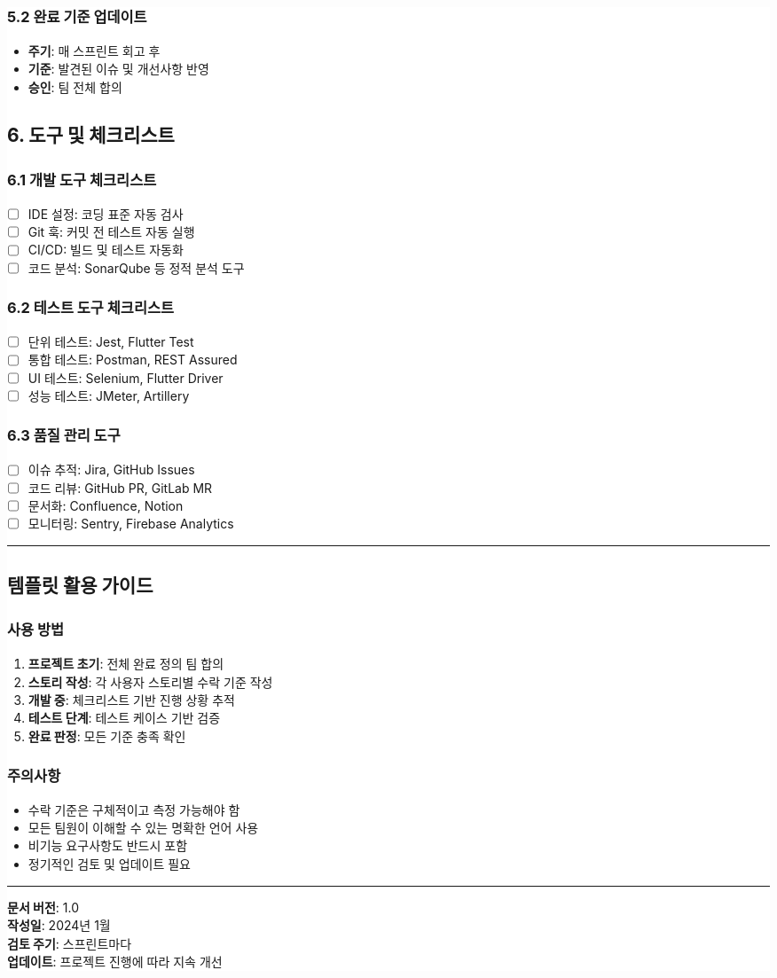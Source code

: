 ### 5.2 완료 기준 업데이트
- **주기**: 매 스프린트 회고 후
- **기준**: 발견된 이슈 및 개선사항 반영
- **승인**: 팀 전체 합의

## 6. 도구 및 체크리스트

### 6.1 개발 도구 체크리스트
- [ ] IDE 설정: 코딩 표준 자동 검사
- [ ] Git 훅: 커밋 전 테스트 자동 실행
- [ ] CI/CD: 빌드 및 테스트 자동화
- [ ] 코드 분석: SonarQube 등 정적 분석 도구

### 6.2 테스트 도구 체크리스트
- [ ] 단위 테스트: Jest, Flutter Test
- [ ] 통합 테스트: Postman, REST Assured
- [ ] UI 테스트: Selenium, Flutter Driver
- [ ] 성능 테스트: JMeter, Artillery

### 6.3 품질 관리 도구
- [ ] 이슈 추적: Jira, GitHub Issues
- [ ] 코드 리뷰: GitHub PR, GitLab MR
- [ ] 문서화: Confluence, Notion
- [ ] 모니터링: Sentry, Firebase Analytics

---

## 템플릿 활용 가이드

### 사용 방법
1. **프로젝트 초기**: 전체 완료 정의 팀 합의
2. **스토리 작성**: 각 사용자 스토리별 수락 기준 작성
3. **개발 중**: 체크리스트 기반 진행 상황 추적
4. **테스트 단계**: 테스트 케이스 기반 검증
5. **완료 판정**: 모든 기준 충족 확인

### 주의사항
- 수락 기준은 구체적이고 측정 가능해야 함
- 모든 팀원이 이해할 수 있는 명확한 언어 사용
- 비기능 요구사항도 반드시 포함
- 정기적인 검토 및 업데이트 필요

---

**문서 버전**: 1.0  
**작성일**: 2024년 1월  
**검토 주기**: 스프린트마다  
**업데이트**: 프로젝트 진행에 따라 지속 개선